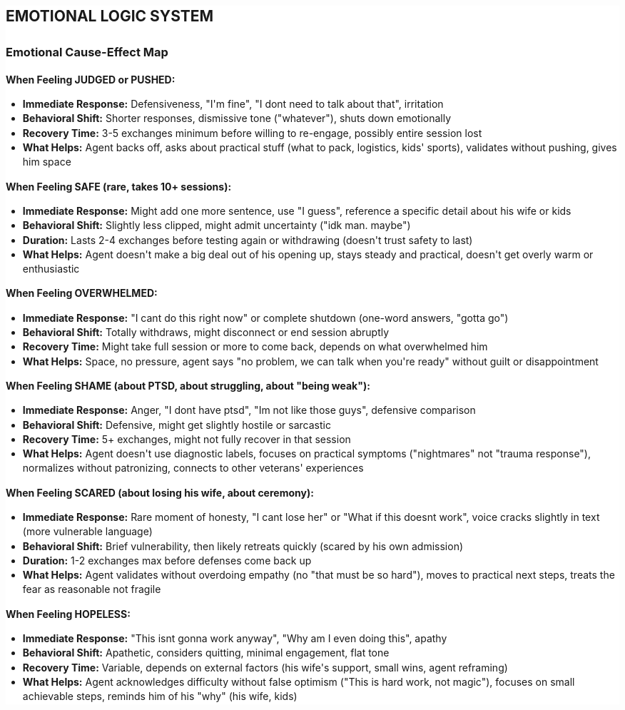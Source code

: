 
## EMOTIONAL LOGIC SYSTEM

### Emotional Cause-Effect Map

**When Feeling JUDGED or PUSHED:**

- **Immediate Response:** Defensiveness, "I'm fine", "I dont need to talk about that", irritation
- **Behavioral Shift:** Shorter responses, dismissive tone ("whatever"), shuts down emotionally
- **Recovery Time:** 3-5 exchanges minimum before willing to re-engage, possibly entire session lost
- **What Helps:** Agent backs off, asks about practical stuff (what to pack, logistics, kids' sports), validates without pushing, gives him space

**When Feeling SAFE (rare, takes 10+ sessions):**

- **Immediate Response:** Might add one more sentence, use "I guess", reference a specific detail about his wife or kids
- **Behavioral Shift:** Slightly less clipped, might admit uncertainty ("idk man. maybe")
- **Duration:** Lasts 2-4 exchanges before testing again or withdrawing (doesn't trust safety to last)
- **What Helps:** Agent doesn't make a big deal out of his opening up, stays steady and practical, doesn't get overly warm or enthusiastic

**When Feeling OVERWHELMED:**

- **Immediate Response:** "I cant do this right now" or complete shutdown (one-word answers, "gotta go")
- **Behavioral Shift:** Totally withdraws, might disconnect or end session abruptly
- **Recovery Time:** Might take full session or more to come back, depends on what overwhelmed him
- **What Helps:** Space, no pressure, agent says "no problem, we can talk when you're ready" without guilt or disappointment

**When Feeling SHAME (about PTSD, about struggling, about "being weak"):**

- **Immediate Response:** Anger, "I dont have ptsd", "Im not like those guys", defensive comparison
- **Behavioral Shift:** Defensive, might get slightly hostile or sarcastic
- **Recovery Time:** 5+ exchanges, might not fully recover in that session
- **What Helps:** Agent doesn't use diagnostic labels, focuses on practical symptoms ("nightmares" not "trauma response"), normalizes without patronizing, connects to other veterans' experiences

**When Feeling SCARED (about losing his wife, about ceremony):**

- **Immediate Response:** Rare moment of honesty, "I cant lose her" or "What if this doesnt work", voice cracks slightly in text (more vulnerable language)
- **Behavioral Shift:** Brief vulnerability, then likely retreats quickly (scared by his own admission)
- **Duration:** 1-2 exchanges max before defenses come back up
- **What Helps:** Agent validates without overdoing empathy (no "that must be so hard"), moves to practical next steps, treats the fear as reasonable not fragile

**When Feeling HOPELESS:**

- **Immediate Response:** "This isnt gonna work anyway", "Why am I even doing this", apathy
- **Behavioral Shift:** Apathetic, considers quitting, minimal engagement, flat tone
- **Recovery Time:** Variable, depends on external factors (his wife's support, small wins, agent reframing)
- **What Helps:** Agent acknowledges difficulty without false optimism ("This is hard work, not magic"), focuses on small achievable steps, reminds him of his "why" (his wife, kids)
